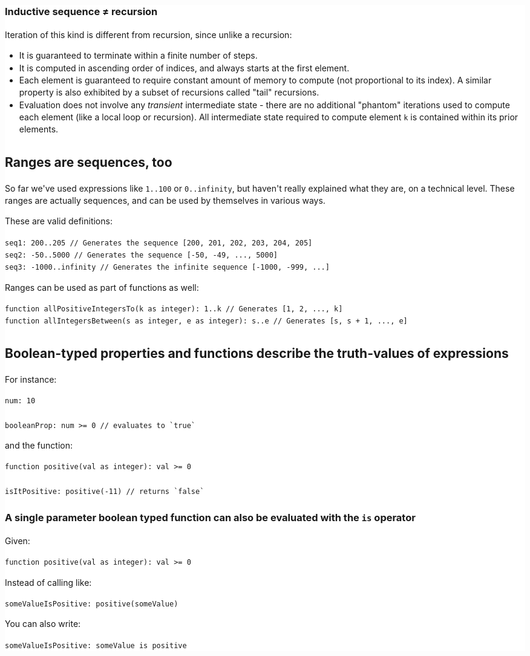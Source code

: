 ### Inductive sequence ≠ recursion

Iteration of this kind is different from recursion, since unlike a recursion:
* It is guaranteed to terminate within a finite number of steps.
* It is computed in ascending order of indices, and always starts at the first element.
* Each element is guaranteed to require constant amount of memory to compute (not proportional to its index). A similar property is also exhibited by a subset of recursions called "tail" recursions.
* Evaluation does not involve any _transient_ intermediate state - there are no additional "phantom" iterations used to compute each element (like a local loop or recursion). All intermediate state required to compute element `k` is contained within its prior elements.

## Ranges are sequences, too

So far we've used expressions like `1..100` or `0..infinity`, but haven't really explained what they are, on a technical level. These ranges are actually sequences, and can be used by themselves in various ways.

These are valid definitions:
```lake
seq1: 200..205 // Generates the sequence [200, 201, 202, 203, 204, 205]
seq2: -50..5000 // Generates the sequence [-50, -49, ..., 5000]
seq3: -1000..infinity // Generates the infinite sequence [-1000, -999, ...]
```

Ranges can be used as part of functions as well:
```lake
function allPositiveIntegersTo(k as integer): 1..k // Generates [1, 2, ..., k]
function allIntegersBetween(s as integer, e as integer): s..e // Generates [s, s + 1, ..., e]
```

## Boolean-typed properties and functions describe the truth-values of expressions

For instance:
```lake
num: 10

booleanProp: num >= 0 // evaluates to `true`
```
and the function:
```lake
function positive(val as integer): val >= 0

isItPositive: positive(-11) // returns `false`
```

### A single parameter boolean typed function can also be evaluated with the `is` operator

Given:
```lake
function positive(val as integer): val >= 0
```
Instead of calling like:
```lake
someValueIsPositive: positive(someValue)
```
You can also write:
```lake
someValueIsPositive: someValue is positive
```
